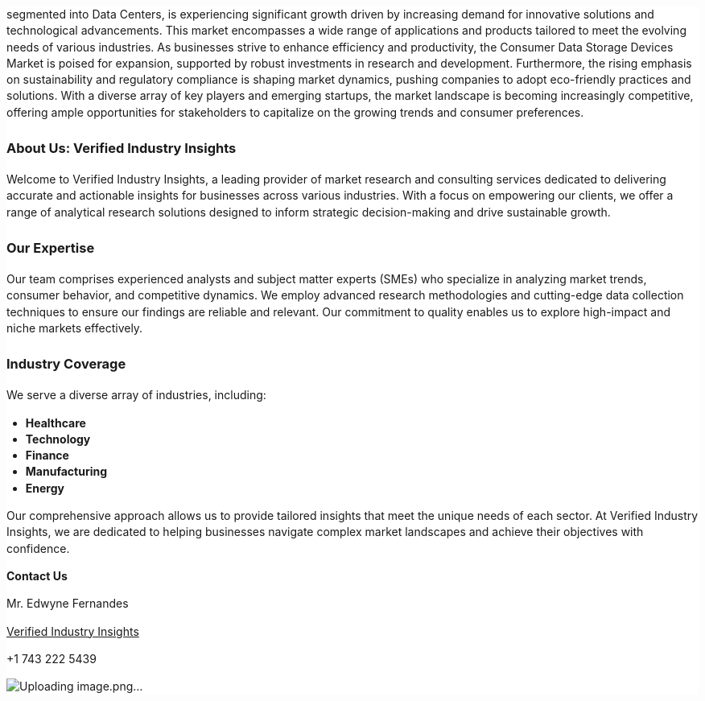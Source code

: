 segmented into Data Centers, is experiencing significant growth driven by increasing demand for innovative solutions and technological advancements. This market encompasses a wide range of applications and products tailored to meet the evolving needs of various industries. As businesses strive to enhance efficiency and productivity, the Consumer Data Storage Devices Market is poised for expansion, supported by robust investments in research and development. Furthermore, the rising emphasis on sustainability and regulatory compliance is shaping market dynamics, pushing companies to adopt eco-friendly practices and solutions. With a diverse array of key players and emerging startups, the market landscape is becoming increasingly competitive, offering ample opportunities for stakeholders to capitalize on the growing trends and consumer preferences.</p><h3>About Us: Verified Industry Insights</h3><p>Welcome to Verified Industry Insights, a leading provider of market research and consulting services dedicated to delivering accurate and actionable insights for businesses across various industries. With a focus on empowering our clients, we offer a range of analytical research solutions designed to inform strategic decision-making and drive sustainable growth.</p><h3>Our Expertise</h3><p>Our team comprises experienced analysts and subject matter experts (SMEs) who specialize in analyzing market trends, consumer behavior, and competitive dynamics. We employ advanced research methodologies and cutting-edge data collection techniques to ensure our findings are reliable and relevant. Our commitment to quality enables us to explore high-impact and niche markets effectively.</p><h3>Industry Coverage</h3><p>We serve a diverse array of industries, including:</p><ul><li><strong>Healthcare</strong></li><li><strong>Technology</strong></li><li><strong>Finance</strong></li><li><strong>Manufacturing</strong></li><li><strong>Energy</strong></li></ul><p>Our comprehensive approach allows us to provide tailored insights that meet the unique needs of each sector. At Verified Industry Insights, we are dedicated to helping businesses navigate complex market landscapes and achieve their objectives with confidence.</p><p><strong>Contact Us</strong></p><p>Mr. Edwyne Fernandes</p><p><a href="https://www.verifiedindustryinsights.com/">Verified Industry Insights</a></p><p>+1 743 222 5439</p>
![Uploading image.png…]()

